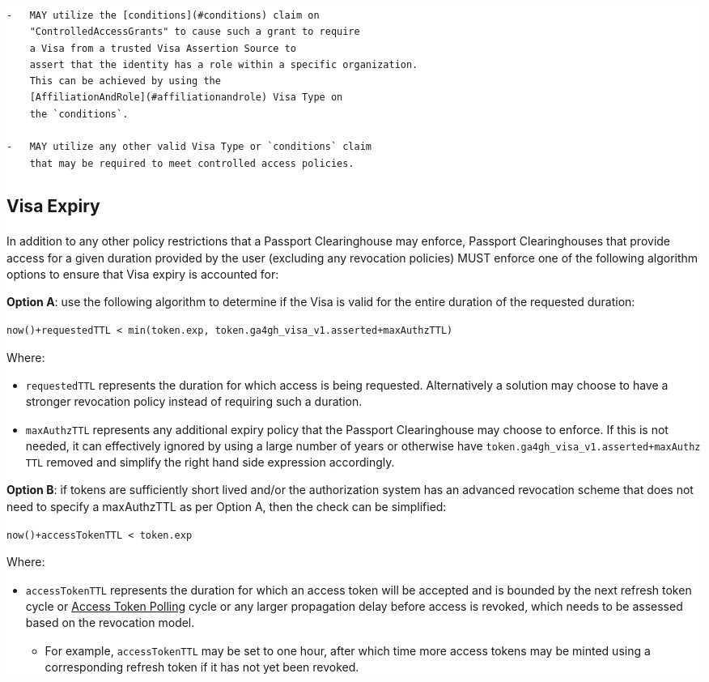     -   MAY utilize the [conditions](#conditions) claim on
        "ControlledAccessGrants" to cause such a grant to require
        a Visa from a trusted Visa Assertion Source to
        assert that the identity has a role within a specific organization.
        This can be achieved by using the
        [AffiliationAndRole](#affiliationandrole) Visa Type on
        the `conditions`.

    -   MAY utilize any other valid Visa Type or `conditions` claim
        that may be required to meet controlled access policies.

## Visa Expiry

In addition to any other policy restrictions that a Passport Clearinghouse
may enforce, Passport Clearinghouses that provide access for a given
duration provided by the user (excluding any revocation policies) MUST
enforce one of the following algorithm options to ensure that Visa
expiry is accounted for:

**Option A**: use the following algorithm to determine if the Visa
is valid for the entire duration of the requested duration:

```
now()+requestedTTL < min(token.exp, token.ga4gh_visa_v1.asserted+maxAuthzTTL)
```

Where:

-   `requestedTTL` represents the duration for which access is being requested.
    Alternatively a solution may choose to have a stronger revocation policy
    instead of requiring such a duration.

-   `maxAuthzTTL` represents any additional expiry policy that the Passport
    Clearinghouse may choose to enforce. If this is not needed, it can
    effectively ignored by using a large number of years or otherwise have
    `token.ga4gh_visa_v1.asserted+maxAuthzTTL` removed and simplify the right
    hand side expression accordingly.

**Option B**: if tokens are sufficiently short lived and/or the authorization
system has an advanced revocation scheme that does not need to specify a
maxAuthzTTL as per Option A, then the check can be simplified:

```
now()+accessTokenTTL < token.exp
```

Where:

-   `accessTokenTTL` represents the duration for which an access token will be
    accepted and is bounded by the next refresh token cycle or [Access Token
    Polling](https://ga4gh.github.io/data-security/1.2-draft-main/aai-openid-connect-profile#at-polling)
    cycle or any larger propagation delay before access is revoked, which
    needs to be assessed based on the revocation model.
    
    -   For example, `accessTokenTTL` may be set to one hour, after which time
        more access tokens may be minted using a corresponding refresh token if
        it has not yet been revoked.
